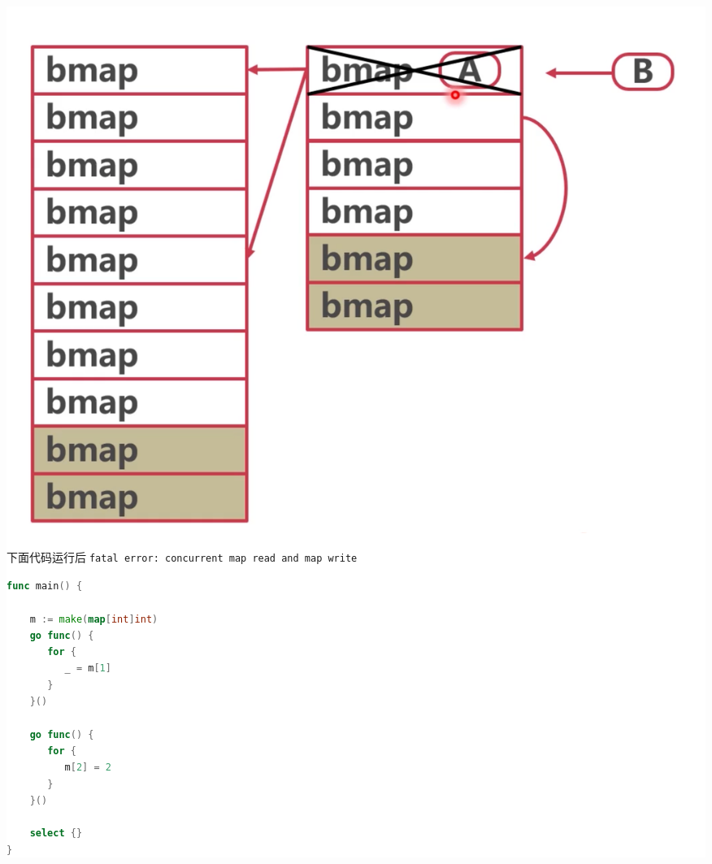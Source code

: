 ![](image/Pasted%20image%2020250306125311.png)

下面代码运行后 `fatal error: concurrent map read and map write`

```go
func main() {  
  
    m := make(map[int]int)  
    go func() {  
       for {  
          _ = m[1]  
       }  
    }()  
  
    go func() {  
       for {  
          m[2] = 2  
       }  
    }()  
  
    select {}  
}
```
